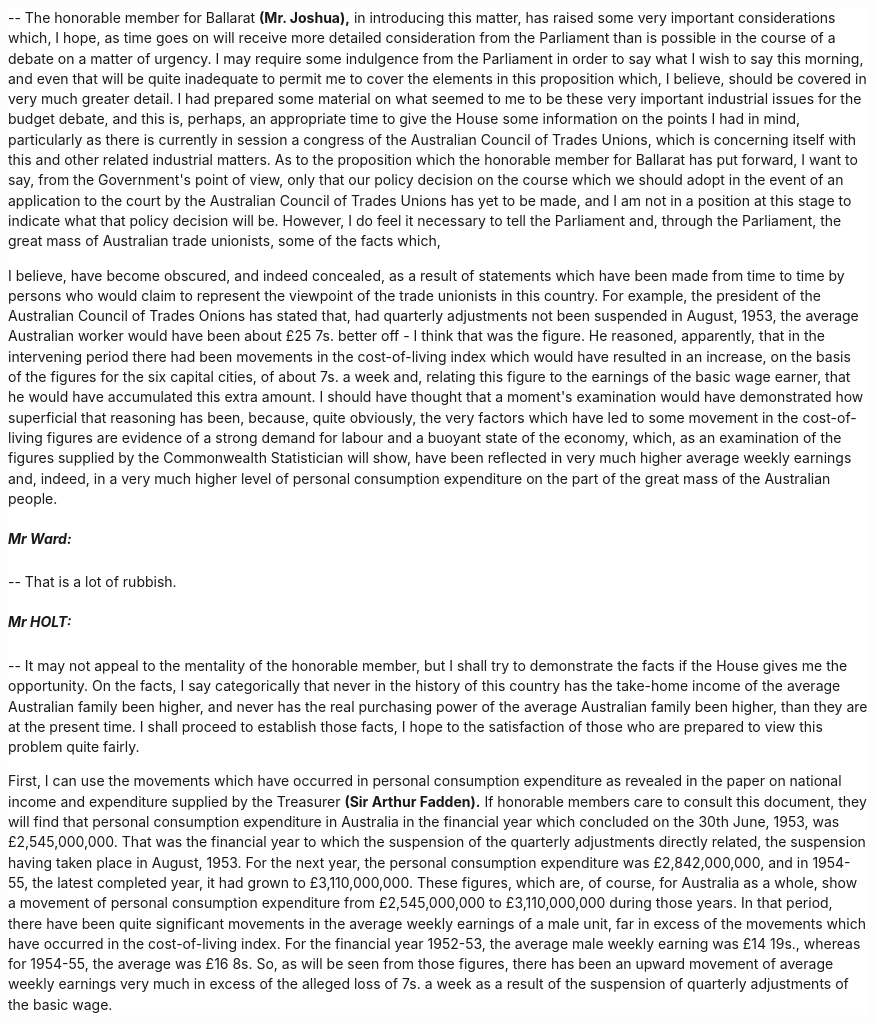-- The honorable member for Ballarat  **(Mr. Joshua),**  in introducing this matter, has raised some very important considerations which, I hope, as time goes on will receive more detailed consideration from the Parliament than is possible in the course of a debate on a matter of urgency. I may require some indulgence from the Parliament in order to say what I wish to say this morning, and even that will be quite inadequate to permit me to cover the elements in this proposition which, I believe, should be covered in very much greater detail. I had prepared some material on what seemed to me to be these very important industrial issues for the budget debate, and this is, perhaps, an appropriate time to give the House some information on the points I had in mind, particularly as there is currently in session a congress of the Australian Council of Trades Unions, which is concerning itself with this and other related industrial matters. As to the proposition which the honorable member for Ballarat has put forward, I want to say, from the Government's point of view, only that our policy decision on the course which we should adopt in the event of an application to the court by the Australian Council of Trades Unions has yet to be made, and I am not in a position at this stage to indicate what that policy decision will be. However, I do feel it necessary to tell the Parliament and, through the Parliament, the great mass of Australian trade unionists, some of the facts which, 

I believe, have become obscured, and indeed concealed, as a result of statements which have been made from time to time by persons who would claim to represent the viewpoint of the trade unionists in this country. For example, the  president  of the Australian Council of Trades Onions has stated that, had quarterly adjustments not been suspended in August, 1953, the average Australian worker would have been about £25 7s. better off - I think that was the figure. He reasoned, apparently, that in the intervening period there had been movements in the cost-of-living index which would have resulted in an increase, on the basis of the figures for the six capital cities, of about 7s. a week and, relating this figure to the earnings of the basic wage earner, that he would have accumulated this extra amount. I should have thought that a moment's examination would have demonstrated how superficial that reasoning has been, because, quite obviously, the very factors which have led to some movement in the cost-of-living figures are evidence of a strong demand for labour and a buoyant state of the economy, which, as an examination of the figures supplied by the Commonwealth Statistician will show, have been reflected in very much higher average weekly earnings and, indeed, in a very much higher level of personal consumption expenditure on the part of the great mass of the Australian people. 

##### Mr Ward:

-- That is a lot of rubbish. 

##### Mr HOLT:

-- It may not appeal to the mentality of the honorable member, but I shall try to demonstrate the facts if the House gives me the opportunity. On the facts, I say categorically that never in the history of this country has the take-home income of the average Australian family been higher, and never has the real purchasing power of the average Australian family been higher, than they are at the present time. I shall proceed to establish those facts, I hope to the satisfaction of those who are prepared to view this problem quite fairly. 

First, I can use the movements which have occurred in personal consumption expenditure as revealed in the paper on national income and expenditure supplied by the Treasurer  **(Sir Arthur Fadden).**  If honorable members care to consult this document, they will find that personal consumption expenditure in Australia in the financial year which concluded on the 30th June, 1953, was £2,545,000,000. That was the financial year to which the suspension of the quarterly adjustments directly related, the suspension having taken place in August, 1953. For the next year, the personal consumption expenditure was £2,842,000,000, and in 1954-55, the latest completed year, it had grown to £3,110,000,000. These figures, which are, of course, for Australia as a whole, show a movement of personal consumption expenditure from £2,545,000,000 to £3,110,000,000 during those years. In that period, there have been quite significant movements in the average weekly earnings of a male unit, far in excess of the movements which have occurred in the cost-of-living index. For the financial year 1952-53, the average male weekly earning was £14 19s., whereas for 1954-55, the average was £16 8s. So, as will be seen from those figures, there has been an upward movement of average weekly earnings very much in excess of the alleged loss of 7s. a week as a result of the suspension of quarterly adjustments of the basic wage. 
